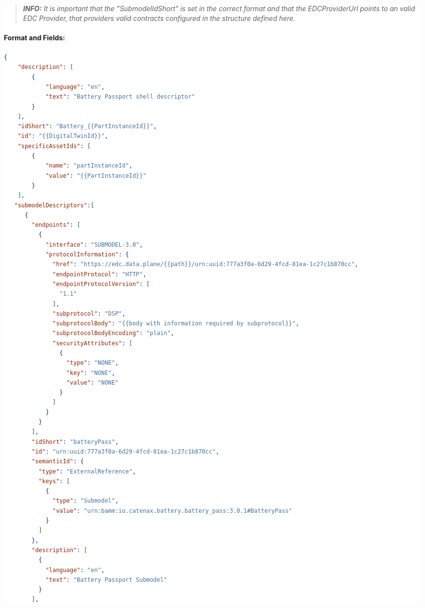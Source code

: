 > **_INFO:_** *It is important that the "SubmodelIdShort" is set in the correct format and that the EDCProviderUrl points to an valid EDC Provider, that providers valid contracts configured in the structure defined here.*


#### Format and Fields:

```json
{
    "description": [
        {
            "language": "en",
            "text": "Battery Passport shell descriptor"
        }
    ],
    "idShort": "Battery_{{PartInstanceId}}",
    "id": "{{DigitalTwinId}}",
    "specificAssetIds": [
        {
            "name": "partInstanceId",
            "value": "{{PartInstanceId}}"
        }
    ],
   "submodelDescriptors":[
      {
        "endpoints": [
          {
            "interface": "SUBMODEL-3.0",
            "protocolInformation": {
              "href": "https://edc.data.plane/{{path}}/urn:uuid:777a3f0a-6d29-4fcd-81ea-1c27c1b870cc",
              "endpointProtocol": "HTTP",
              "endpointProtocolVersion": [
                "1.1"
              ],
              "subprotocol": "DSP",
              "subprotocolBody": "{{body with information required by subprotocol}}",
              "subprotocolBodyEncoding": "plain",
              "securityAttributes": [
                {
                  "type": "NONE",
                  "key": "NONE",
                  "value": "NONE"
                }
              ]
            }
          }
        ],
        "idShort": "batteryPass",
        "id": "urn:uuid:777a3f0a-6d29-4fcd-81ea-1c27c1b870cc",
        "semanticId": {
          "type": "ExternalReference",
          "keys": [
            {
              "type": "Submodel",
              "value": "urn:bamm:io.catenax.battery.battery_pass:3.0.1#BatteryPass"
            }
          ]
        },
        "description": [
          {
            "language": "en",
            "text": "Battery Passport Submodel"
          }
        ],
```